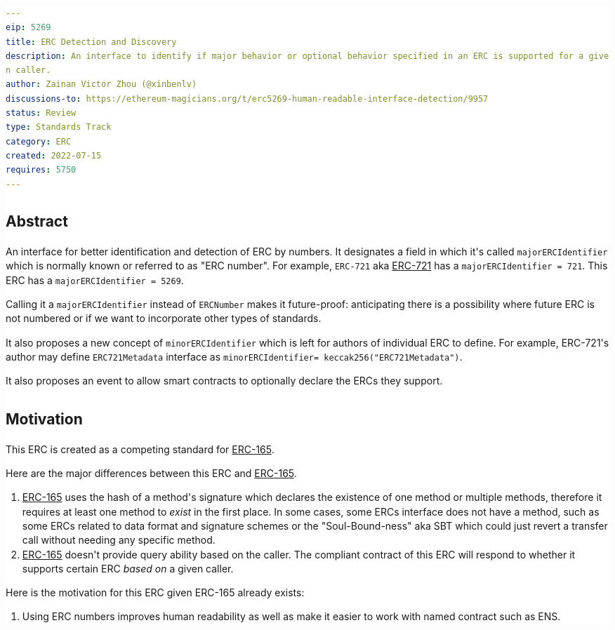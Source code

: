 ```yaml
---
eip: 5269
title: ERC Detection and Discovery
description: An interface to identify if major behavior or optional behavior specified in an ERC is supported for a given caller.
author: Zainan Victor Zhou (@xinbenlv)
discussions-to: https://ethereum-magicians.org/t/erc5269-human-readable-interface-detection/9957
status: Review
type: Standards Track
category: ERC
created: 2022-07-15
requires: 5750
---
```


## Abstract

An interface for better identification and detection of ERC by numbers.
It designates a field in which it's called `majorERCIdentifier` which is normally known or referred to as "ERC number". For example, `ERC-721` aka [ERC-721](./erc-721.md) has a `majorERCIdentifier = 721`. This ERC has a `majorERCIdentifier = 5269`.

Calling it a `majorERCIdentifier` instead of `ERCNumber` makes it future-proof: anticipating there is a possibility where future ERC is not numbered or if we want to incorporate other types of standards.

It also proposes a new concept of `minorERCIdentifier` which is left for authors of
individual ERC to define. For example, ERC-721's author may define `ERC721Metadata`
interface as `minorERCIdentifier= keccak256("ERC721Metadata")`.

It also proposes an event to allow smart contracts to optionally declare the ERCs they support.

## Motivation

This ERC is created as a competing standard for [ERC-165](./erc-165.md).

Here are the major differences between this ERC and [ERC-165](./erc-165.md).

1. [ERC-165](./erc-165.md) uses the hash of a method's signature which declares the existence of one method or multiple methods,
therefore it requires at least one method to *exist* in the first place. In some cases, some ERCs interface does not have a method, such as some ERCs related to data format and signature schemes or the "Soul-Bound-ness" aka SBT which could just revert a transfer call without needing any specific method.
1. [ERC-165](./erc-165.md) doesn't provide query ability based on the caller.
The compliant contract of this ERC will respond to whether it supports certain ERC *based on* a given caller.

Here is the motivation for this ERC given ERC-165 already exists:

1. Using ERC numbers improves human readability as well as make it easier to work with named contract such as ENS.
